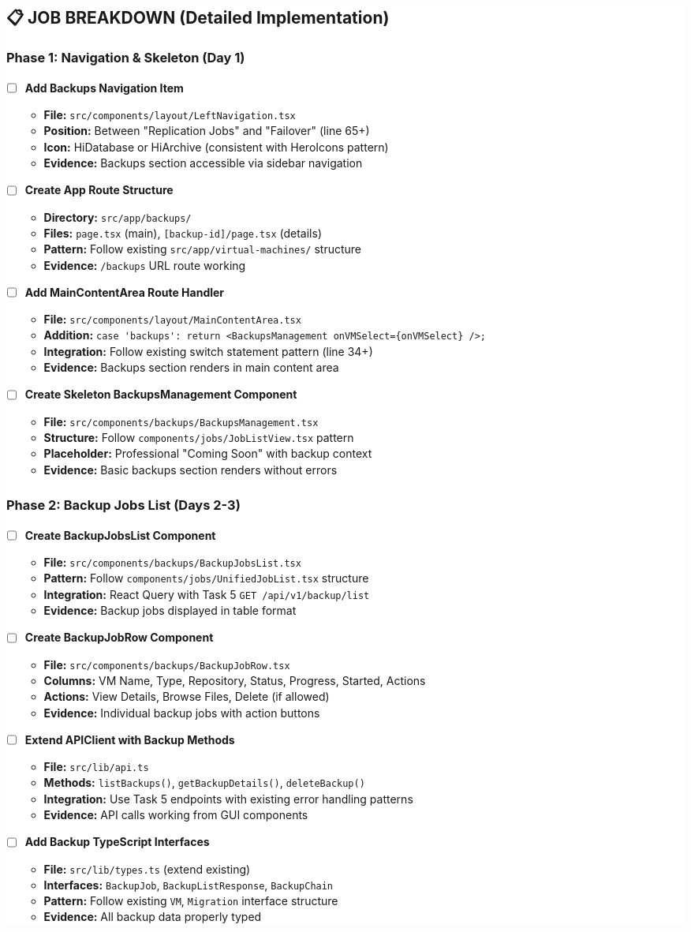 ## 📋 JOB BREAKDOWN (Detailed Implementation)

### **Phase 1: Navigation & Skeleton (Day 1)**

- [ ] **Add Backups Navigation Item**
  - **File:** `src/components/layout/LeftNavigation.tsx`
  - **Position:** Between "Replication Jobs" and "Failover" (line 65+)
  - **Icon:** HiDatabase or HiArchive (consistent with HeroIcons pattern)
  - **Evidence:** Backups section accessible via sidebar navigation

- [ ] **Create App Route Structure**
  - **Directory:** `src/app/backups/`
  - **Files:** `page.tsx` (main), `[backup-id]/page.tsx` (details)
  - **Pattern:** Follow existing `src/app/virtual-machines/` structure
  - **Evidence:** `/backups` URL route working

- [ ] **Add MainContentArea Route Handler**
  - **File:** `src/components/layout/MainContentArea.tsx`
  - **Addition:** `case 'backups': return <BackupsManagement onVMSelect={onVMSelect} />;`
  - **Integration:** Follow existing switch statement pattern (line 34+)
  - **Evidence:** Backups section renders in main content area

- [ ] **Create Skeleton BackupsManagement Component**
  - **File:** `src/components/backups/BackupsManagement.tsx`
  - **Structure:** Follow `components/jobs/JobListView.tsx` pattern
  - **Placeholder:** Professional "Coming Soon" with backup context
  - **Evidence:** Basic backups section renders without errors

### **Phase 2: Backup Jobs List (Days 2-3)**

- [ ] **Create BackupJobsList Component**
  - **File:** `src/components/backups/BackupJobsList.tsx`
  - **Pattern:** Follow `components/jobs/UnifiedJobList.tsx` structure
  - **Integration:** React Query with Task 5 `GET /api/v1/backup/list`
  - **Evidence:** Backup jobs displayed in table format

- [ ] **Create BackupJobRow Component**
  - **File:** `src/components/backups/BackupJobRow.tsx`
  - **Columns:** VM Name, Type, Repository, Status, Progress, Started, Actions
  - **Actions:** View Details, Browse Files, Delete (if allowed)
  - **Evidence:** Individual backup jobs with action buttons

- [ ] **Extend APIClient with Backup Methods**
  - **File:** `src/lib/api.ts`
  - **Methods:** `listBackups()`, `getBackupDetails()`, `deleteBackup()`
  - **Integration:** Use Task 5 endpoints with existing error handling patterns
  - **Evidence:** API calls working from GUI components

- [ ] **Add Backup TypeScript Interfaces**
  - **File:** `src/lib/types.ts` (extend existing)
  - **Interfaces:** `BackupJob`, `BackupListResponse`, `BackupChain`
  - **Pattern:** Follow existing `VM`, `Migration` interface structure
  - **Evidence:** All backup data properly typed
